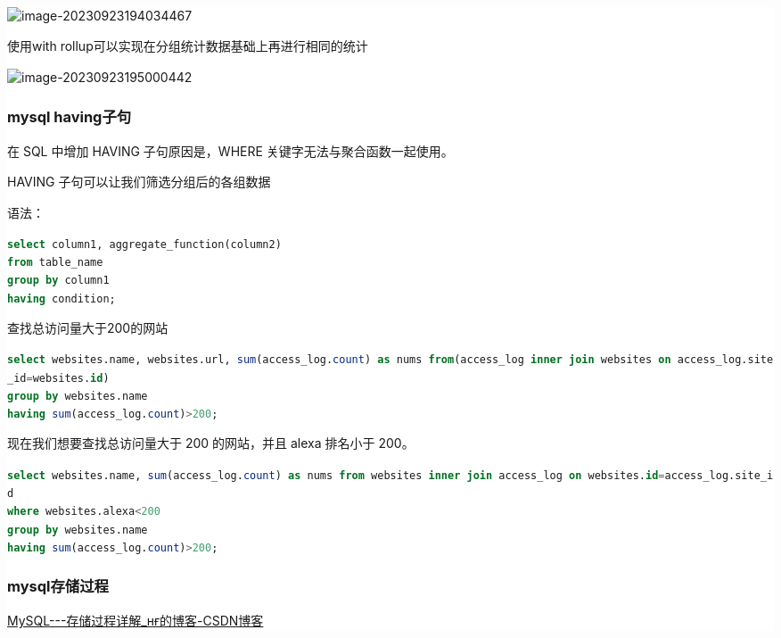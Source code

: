 ![image-20230923194034467](C:\Users\19851\AppData\Roaming\Typora\typora-user-images\image-20230923194034467.png)

使用with rollup可以实现在分组统计数据基础上再进行相同的统计

![image-20230923195000442](C:\Users\19851\AppData\Roaming\Typora\typora-user-images\image-20230923195000442.png)

### mysql  having子句

在 SQL 中增加 HAVING 子句原因是，WHERE 关键字无法与聚合函数一起使用。

HAVING 子句可以让我们筛选分组后的各组数据

语法：

```sql
select column1, aggregate_function(column2)
from table_name
group by column1
having condition;
```

查找总访问量大于200的网站

```sql
select websites.name, websites.url, sum(access_log.count) as nums from(access_log inner join websites on access_log.site_id=websites.id)
group by websites.name
having sum(access_log.count)>200;
```

现在我们想要查找总访问量大于 200 的网站，并且 alexa 排名小于 200。

```sql
select websites.name, sum(access_log.count) as nums from websites inner join access_log on websites.id=access_log.site_id
where websites.alexa<200
group by websites.name
having sum(access_log.count)>200;
```

### mysql存储过程

[MySQL---存储过程详解_ʜғ的博客-CSDN博客](https://blog.csdn.net/whf_a/article/details/114871866)

